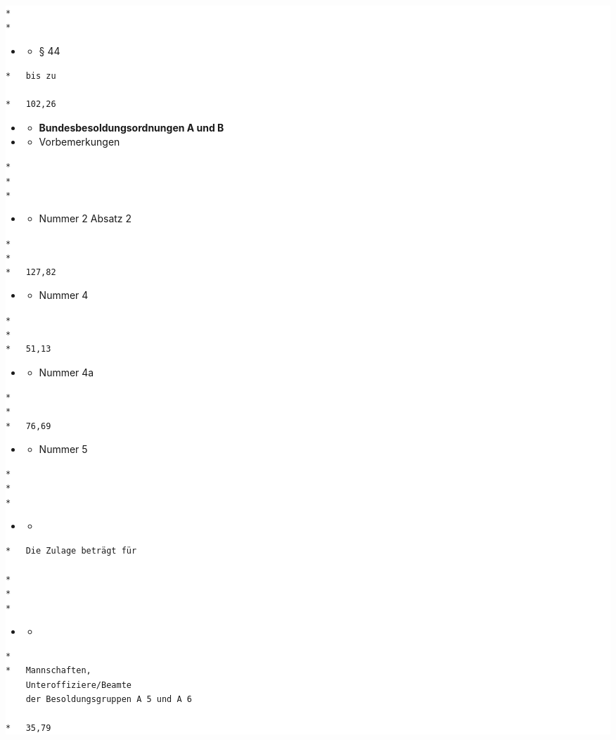     *
    *

*    *   § 44

    *   bis zu

    *   102,26


*    *   **Bundesbesoldungsordnungen A und B**


*    *   Vorbemerkungen

    *
    *
    *

*    *   Nummer 2 Absatz 2

    *
    *
    *   127,82


*    *   Nummer 4

    *
    *
    *   51,13


*    *   Nummer 4a

    *
    *
    *   76,69


*    *   Nummer 5

    *
    *
    *

*    *
    *   Die Zulage beträgt für

    *
    *
    *

*    *
    *
    *   Mannschaften,
        Unteroffiziere/Beamte
        der Besoldungsgruppen A 5 und A 6

    *   35,79

